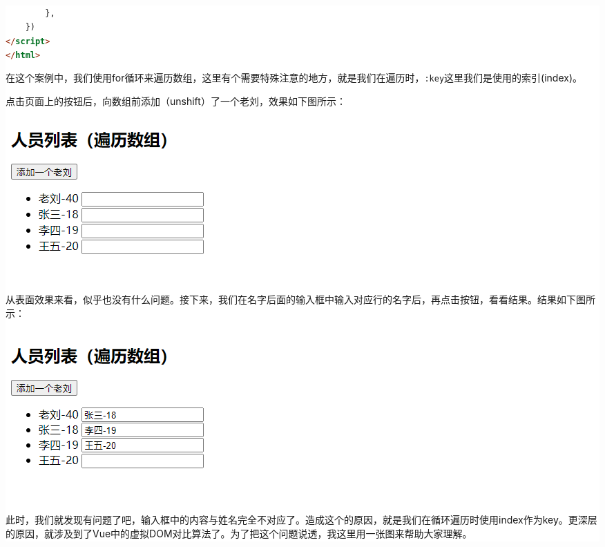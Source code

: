 ```html
		},
	})
</script>
</html>
```

在这个案例中，我们使用for循环来遍历数组，这里有个需要特殊注意的地方，就是我们在遍历时，`:key`这里我们是使用的索引(index)。

点击页面上的按钮后，向数组前添加（unshift）了一个老刘，效果如下图所示：

![案例运行效果](./assets/Snipaste_2022-02-11_07-11-23.png)

从表面效果来看，似乎也没有什么问题。接下来，我们在名字后面的输入框中输入对应行的名字后，再点击按钮，看看结果。结果如下图所示：



![案例效果图](./assets/Snipaste_2022-02-11_07-14-14.png)

此时，我们就发现有问题了吧，输入框中的内容与姓名完全不对应了。造成这个的原因，就是我们在循环遍历时使用index作为key。更深层的原因，就涉及到了Vue中的虚拟DOM对比算法了。为了把这个问题说透，我这里用一张图来帮助大家理解。
